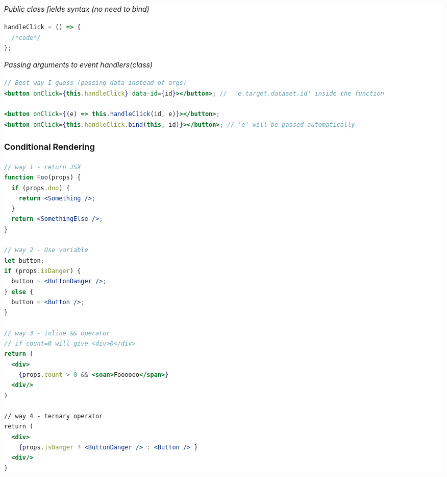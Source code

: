</template>
</vc-table>

_Public class fields syntax (no need to bind)_

```js
handleClick = () => {
  /*code*/
};
```

_Passing arguments to event handlers(class)_

```jsx
// Best way I guess (passing data instead of args)
<button onClick={this.handleClick} data-id={id}></button>; //  'e.target.dataset.id' inside the function

<button onClick={(e) => this.handleClick(id, e)}></button>;
<button onClick={this.handleClick.bind(this, id)}></button>; // 'e' will be passed automatically
```

### Conditional Rendering

```jsx
// way 1 - return JSX
function Foo(props) {
  if (props.doo) {
    return <Something />;
  }
  return <SomethingElse />;
}

// way 2 - Use variable
let button;
if (props.isDanger) {
  button = <ButtonDanger />;
} else {
  button = <Button />;
}

// way 3 - inline && operator
// if count=0 will give <div>0</div>
return (
  <div>
    {props.count > 0 && <soan>Foooooo</span>}
  <div/>
)

// way 4 - ternary operator
return (
  <div>
    {props.isDanger ? <ButtonDanger /> : <Button /> }
  <div/>
)
```
